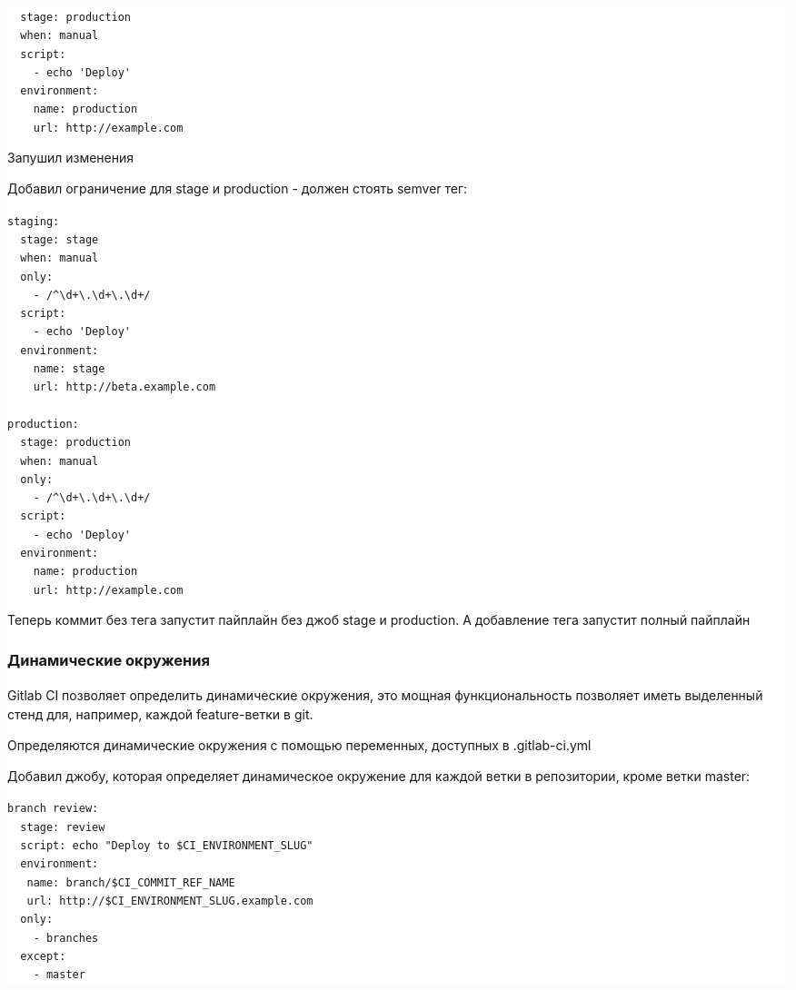 ```
  stage: production
  when: manual
  script:
    - echo 'Deploy'
  environment:
    name: production
    url: http://example.com
```

Запушил изменения

Добавил ограничение для stage и production - должен стоять semver тег:
```
staging:
  stage: stage
  when: manual
  only:
    - /^\d+\.\d+\.\d+/
  script:
    - echo 'Deploy'
  environment:
    name: stage
    url: http://beta.example.com

production:
  stage: production
  when: manual
  only:
    - /^\d+\.\d+\.\d+/
  script:
    - echo 'Deploy'
  environment:
    name: production
    url: http://example.com
```

Теперь коммит без тега запустит пайплайн без джоб stage и production.
А добавление тега запустит полный пайплайн

### Динамические окружения

Gitlab CI позволяет определить динамические окружения, это мощная функциональность
позволяет иметь выделенный стенд для, например, каждой feature-ветки в git.

Определяются динамические окружения с помощью переменных, доступных в .gitlab-ci.yml

Добавил джобу, которая определяет динамическое окружение для каждой ветки в
репозитории, кроме ветки master:
```
branch review:
  stage: review
  script: echo "Deploy to $CI_ENVIRONMENT_SLUG"
  environment:
   name: branch/$CI_COMMIT_REF_NAME
   url: http://$CI_ENVIRONMENT_SLUG.example.com
  only:
    - branches
  except:
    - master
```
